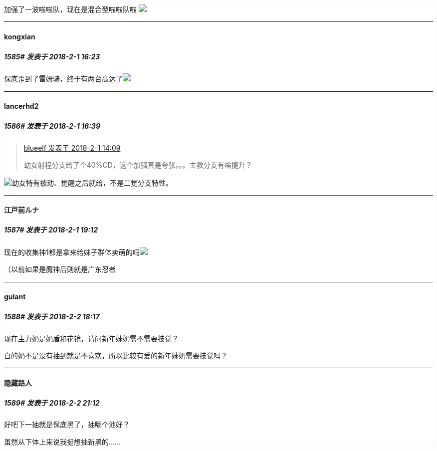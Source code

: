 加强了一波啦啦队，现在是混合型啦啦队啦 <img src="https://static.saraba1st.com/image/smiley/face2017/062.gif" referrerpolicy="no-referrer">


*****

####  kongxian  
##### 1585#       发表于 2018-2-1 16:23


保底歪到了雷姆骑，终于有两台高达了<img src="https://static.saraba1st.com/image/smiley/face2017/068.png" referrerpolicy="no-referrer">


*****

####  lancerhd2  
##### 1586#       发表于 2018-2-1 16:39


<blockquote><a href="httphttps://bbs.saraba1st.com/2b/forum.php?mod=redirect&amp;goto=findpost&amp;pid=38420595&amp;ptid=1531637" target="_blank">blueelf 发表于 2018-2-1 14:09</a>

幼女射程分支给了个40%CD，这个加强真是夸张。。。主教分支有啥提升？</blockquote>
<img src="https://static.saraba1st.com/image/smiley/face2017/001.png" referrerpolicy="no-referrer">幼女特有被动、觉醒之后就给，不是二觉分支特性。


*****

####  江戸前ルナ  
##### 1587#       发表于 2018-2-1 19:12


现在的收集神1都是拿来给妹子群体卖萌的吗<img src="https://static.saraba1st.com/image/smiley/face2017/077.png" referrerpolicy="no-referrer">


（以前如果是魔神后则就是广东忍者


*****

####  gulant  
##### 1588#       发表于 2018-2-2 18:17


现在主力奶是奶盾和花镜，请问新年妹奶需不需要技觉？


白的奶不是没有抽到就是不喜欢，所以比较有爱的新年妹奶需要技觉吗？


*****

####  隐藏路人  
##### 1589#       发表于 2018-2-2 21:12


好吧下一抽就是保底黑了，抽哪个池好？

虽然从下体上来说我挺想抽新黑的……
